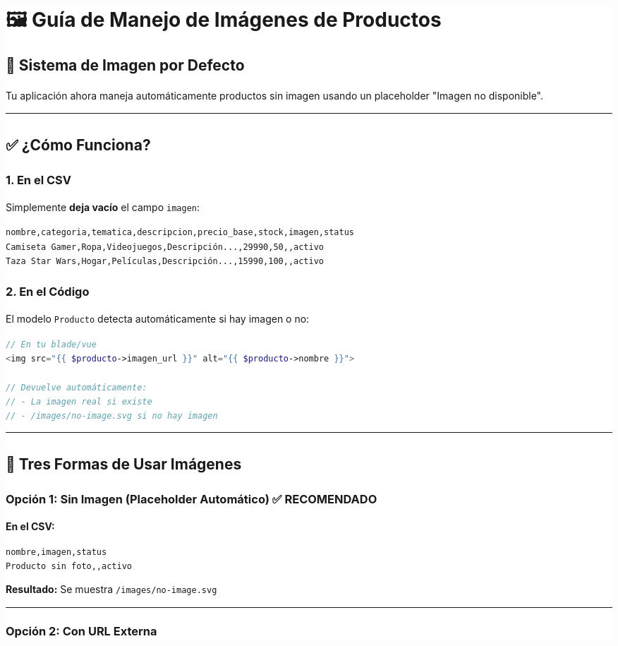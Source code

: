 # 🖼️ Guía de Manejo de Imágenes de Productos

## 🎯 Sistema de Imagen por Defecto

Tu aplicación ahora maneja automáticamente productos sin imagen usando un placeholder "Imagen no disponible".

---

## ✅ ¿Cómo Funciona?

### 1. En el CSV
Simplemente **deja vacío** el campo `imagen`:

```csv
nombre,categoria,tematica,descripcion,precio_base,stock,imagen,status
Camiseta Gamer,Ropa,Videojuegos,Descripción...,29990,50,,activo
Taza Star Wars,Hogar,Películas,Descripción...,15990,100,,activo
```

### 2. En el Código
El modelo `Producto` detecta automáticamente si hay imagen o no:

```php
// En tu blade/vue
<img src="{{ $producto->imagen_url }}" alt="{{ $producto->nombre }}">

// Devuelve automáticamente:
// - La imagen real si existe
// - /images/no-image.svg si no hay imagen
```

---

## 🎨 Tres Formas de Usar Imágenes

### Opción 1: Sin Imagen (Placeholder Automático) ✅ RECOMENDADO

**En el CSV:**
```csv
nombre,imagen,status
Producto sin foto,,activo
```

**Resultado:** Se muestra `/images/no-image.svg`

---

### Opción 2: Con URL Externa
